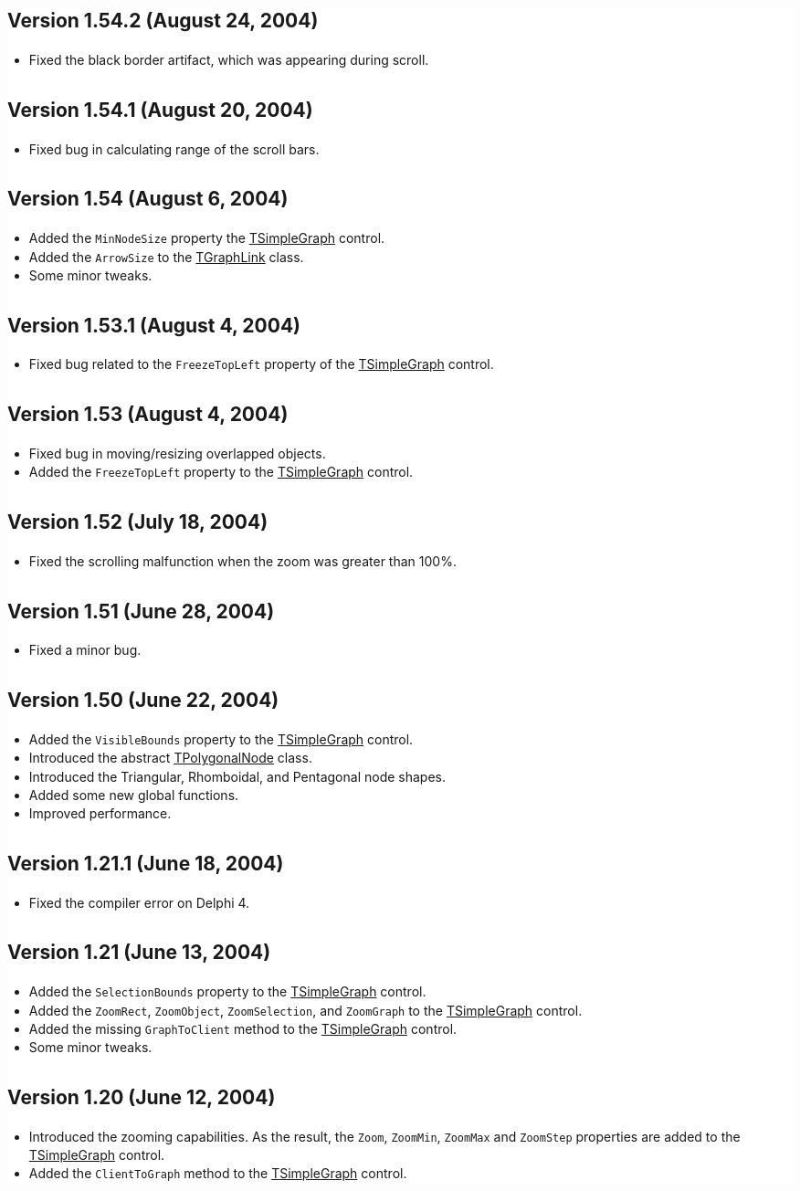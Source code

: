## Version 1.54.2 (August 24, 2004)
- Fixed the black border artifact, which was appearing during scroll.

## Version 1.54.1 (August 20, 2004)
- Fixed bug in calculating range of the scroll bars.

## Version 1.54 (August 6, 2004)
- Added the `MinNodeSize` property the [TSimpleGraph](Docs/TSimpleGraph.md) control.
- Added the `ArrowSize` to the [TGraphLink](Docs/TGraphLink.md) class.
- Some minor tweaks.

## Version 1.53.1 (August 4, 2004)
- Fixed bug related to the `FreezeTopLeft` property of the [TSimpleGraph](Docs/TSimpleGraph.md) control.

## Version 1.53 (August 4, 2004)
- Fixed bug in moving/resizing overlapped objects.
- Added the `FreezeTopLeft` property to the [TSimpleGraph](Docs/TSimpleGraph.md) control.

## Version 1.52 (July 18, 2004)
- Fixed the scrolling malfunction when the zoom was greater than 100%.

## Version 1.51 (June 28, 2004)
- Fixed a minor bug.

## Version 1.50 (June 22, 2004)
- Added the `VisibleBounds` property to the [TSimpleGraph](Docs/TSimpleGraph.md) control.
- Introduced the abstract [TPolygonalNode](Docs/TPolygonalNode.md) class.
- Introduced the Triangular, Rhomboidal, and Pentagonal node shapes.
- Added some new global functions.
- Improved performance.

## Version 1.21.1 (June 18, 2004)
- Fixed the compiler error on Delphi 4.

## Version 1.21 (June 13, 2004)
- Added the `SelectionBounds` property to the [TSimpleGraph](Docs/TSimpleGraph.md) control.
- Added the `ZoomRect`, `ZoomObject`, `ZoomSelection`, and `ZoomGraph` to the [TSimpleGraph](Docs/TSimpleGraph.md) control.
- Added the missing `GraphToClient` method to the [TSimpleGraph](Docs/TSimpleGraph.md) control.
- Some minor tweaks.

## Version 1.20 (June 12, 2004)
- Introduced the zooming capabilities. As the result, the `Zoom`, `ZoomMin`, `ZoomMax` and `ZoomStep` properties are added to the [TSimpleGraph](Docs/TSimpleGraph.md) control.
- Added the `ClientToGraph` method to the [TSimpleGraph](Docs/TSimpleGraph.md) control.
